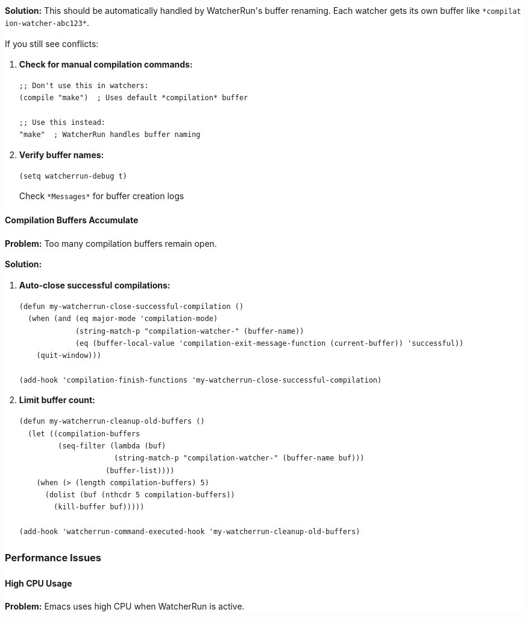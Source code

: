**Solution:**
This should be automatically handled by WatcherRun's buffer renaming. Each watcher gets its own buffer like `*compilation-watcher-abc123*`.

If you still see conflicts:
1. **Check for manual compilation commands:**
   ```elisp
   ;; Don't use this in watchers:
   (compile "make")  ; Uses default *compilation* buffer
   
   ;; Use this instead:
   "make"  ; WatcherRun handles buffer naming
   ```

2. **Verify buffer names:**
   ```elisp
   (setq watcherrun-debug t)
   ```
   Check `*Messages*` for buffer creation logs

#### Compilation Buffers Accumulate
**Problem:** Too many compilation buffers remain open.

**Solution:**
1. **Auto-close successful compilations:**
   ```elisp
   (defun my-watcherrun-close-successful-compilation ()
     (when (and (eq major-mode 'compilation-mode)
                (string-match-p "compilation-watcher-" (buffer-name))
                (eq (buffer-local-value 'compilation-exit-message-function (current-buffer)) 'successful))
       (quit-window)))
   
   (add-hook 'compilation-finish-functions 'my-watcherrun-close-successful-compilation)
   ```

2. **Limit buffer count:**
   ```elisp
   (defun my-watcherrun-cleanup-old-buffers ()
     (let ((compilation-buffers 
            (seq-filter (lambda (buf)
                         (string-match-p "compilation-watcher-" (buffer-name buf)))
                       (buffer-list))))
       (when (> (length compilation-buffers) 5)
         (dolist (buf (nthcdr 5 compilation-buffers))
           (kill-buffer buf)))))
   
   (add-hook 'watcherrun-command-executed-hook 'my-watcherrun-cleanup-old-buffers)
   ```

### Performance Issues

#### High CPU Usage
**Problem:** Emacs uses high CPU when WatcherRun is active.
